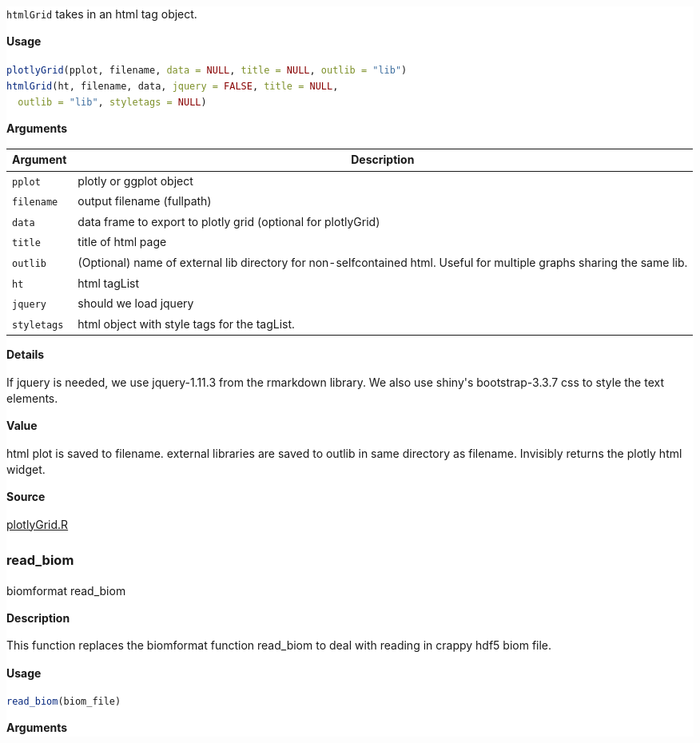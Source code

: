 `htmlGrid` takes in an html tag object.

**Usage**

``` r
plotlyGrid(pplot, filename, data = NULL, title = NULL, outlib = "lib")
htmlGrid(ht, filename, data, jquery = FALSE, title = NULL,
  outlib = "lib", styletags = NULL)
```

**Arguments**

| Argument    | Description                                                                                                            |
| ----------- | ---------------------------------------------------------------------------------------------------------------------- |
| `pplot`     | plotly or ggplot object                                                                                                |
| `filename`  | output filename (fullpath)                                                                                             |
| `data`      | data frame to export to plotly grid (optional for plotlyGrid)                                                          |
| `title`     | title of html page                                                                                                     |
| `outlib`    | (Optional) name of external lib directory for non-selfcontained html. Useful for multiple graphs sharing the same lib. |
| `ht`        | html tagList                                                                                                           |
| `jquery`    | should we load jquery                                                                                                  |
| `styletags` | html object with style tags for the tagList.                                                                           |

**Details**

If jquery is needed, we use jquery-1.11.3 from the rmarkdown library. We
also use shiny's bootstrap-3.3.7 css to style the text elements.

**Value**

html plot is saved to filename. external libraries are saved to outlib
in same directory as filename. Invisibly returns the plotly html widget.

**Source**

[plotlyGrid.R](../R/plotlyGrid.R)

### read\_biom

biomformat read\_biom

**Description**

This function replaces the biomformat function read\_biom to deal with
reading in crappy hdf5 biom file.

**Usage**

``` r
read_biom(biom_file)
```

**Arguments**

